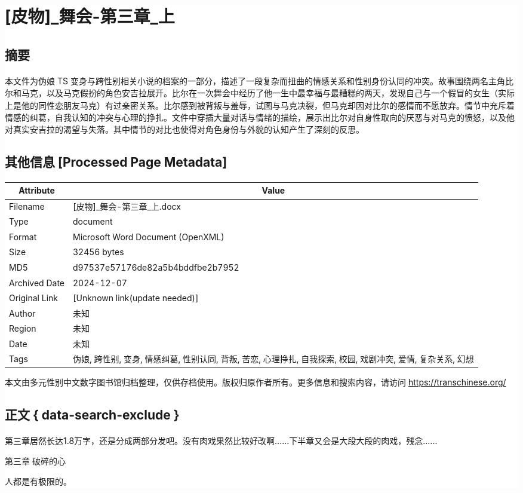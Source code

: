 # [皮物]_舞会-第三章_上



## 摘要


本文件为伪娘 TS 变身与跨性别相关小说的档案的一部分，描述了一段复杂而扭曲的情感关系和性别身份认同的冲突。故事围绕两名主角比尔和马克，以及马克假扮的角色安吉拉展开。比尔在一次舞会中经历了他一生中最幸福与最糟糕的两天，发现自己与一个假冒的女生（实际上是他的同性恋朋友马克）有过亲密关系。比尔感到被背叛与羞辱，试图与马克决裂，但马克却因对比尔的感情而不愿放弃。情节中充斥着情感的纠葛，自我认知的冲突与心理的挣扎。文件中穿插大量对话与情绪的描绘，展示出比尔对自身性取向的厌恶与对马克的愤怒，以及他对真实安吉拉的渴望与失落。其中情节的对比也使得对角色身份与外貌的认知产生了深刻的反思。



## 其他信息 [Processed Page Metadata]

| Attribute       | Value                                  |
|-----------------|----------------------------------------|
| Filename        | [皮物]_舞会-第三章_上.docx                             |
| Type            | document                                 |
| Format          | Microsoft Word Document (OpenXML)                               |
| Size            | 32456 bytes                           |
| MD5             | d97537e57176de82a5b4bddfbe2b7952                                  |
| Archived Date   | 2024-12-07                             |
| Original Link   | [Unknown link(update needed)]                         |
| Author          | 未知                               |
| Region          | 未知                               |
| Date            | 未知                                 |
| Tags            | 伪娘, 跨性别, 变身, 情感纠葛, 性别认同, 背叛, 苦恋, 心理挣扎, 自我探索, 校园, 戏剧冲突, 爱情, 复杂关系, 幻想                                 |

本文由多元性别中文数字图书馆归档整理，仅供存档使用。版权归原作者所有。更多信息和搜索内容，请访问 <https://transchinese.org/>


## 正文 { data-search-exclude }


第三章居然长达1.8万字，还是分成两部分发吧。没有肉戏果然比较好改啊......下半章又会是大段大段的肉戏，残念......





第三章 破碎的心





人都是有极限的。

